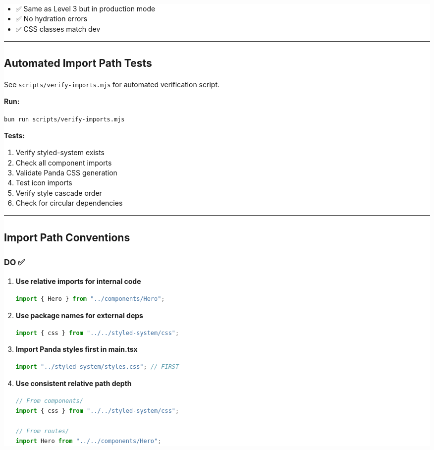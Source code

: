 - ✅ Same as Level 3 but in production mode
- ✅ No hydration errors
- ✅ CSS classes match dev

---

## Automated Import Path Tests

See `scripts/verify-imports.mjs` for automated verification script.

**Run:**

```bash
bun run scripts/verify-imports.mjs
```

**Tests:**

1. Verify styled-system exists
2. Check all component imports
3. Validate Panda CSS generation
4. Test icon imports
5. Verify style cascade order
6. Check for circular dependencies

---

## Import Path Conventions

### DO ✅

1. **Use relative imports for internal code**

   ```typescript
   import { Hero } from "../components/Hero";
   ```

2. **Use package names for external deps**

   ```typescript
   import { css } from "../../styled-system/css";
   ```

3. **Import Panda styles first in main.tsx**

   ```typescript
   import "../styled-system/styles.css"; // FIRST
   ```

4. **Use consistent relative path depth**

   ```typescript
   // From components/
   import { css } from "../../styled-system/css";

   // From routes/
   import Hero from "../../components/Hero";
   ```

